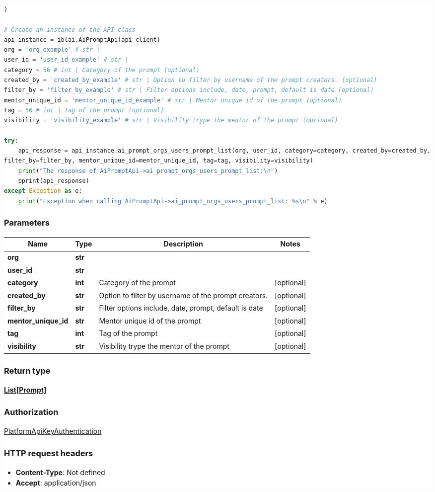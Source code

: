 ```python
)

# Create an instance of the API class
api_instance = iblai.AiPromptApi(api_client)
org = 'org_example' # str | 
user_id = 'user_id_example' # str | 
category = 56 # int | Category of the prompt (optional)
created_by = 'created_by_example' # str | Option to filter by username of the prompt creators. (optional)
filter_by = 'filter_by_example' # str | Filter options include, date, prompt, default is date (optional)
mentor_unique_id = 'mentor_unique_id_example' # str | Mentor unique id of the prompt (optional)
tag = 56 # int | Tag of the prompt (optional)
visibility = 'visibility_example' # str | Visibility trype the mentor of the prompt (optional)

try:
    api_response = api_instance.ai_prompt_orgs_users_prompt_list(org, user_id, category=category, created_by=created_by, filter_by=filter_by, mentor_unique_id=mentor_unique_id, tag=tag, visibility=visibility)
    print("The response of AiPromptApi->ai_prompt_orgs_users_prompt_list:\n")
    pprint(api_response)
except Exception as e:
    print("Exception when calling AiPromptApi->ai_prompt_orgs_users_prompt_list: %s\n" % e)
```



### Parameters


Name | Type | Description  | Notes
------------- | ------------- | ------------- | -------------
 **org** | **str**|  | 
 **user_id** | **str**|  | 
 **category** | **int**| Category of the prompt | [optional] 
 **created_by** | **str**| Option to filter by username of the prompt creators. | [optional] 
 **filter_by** | **str**| Filter options include, date, prompt, default is date | [optional] 
 **mentor_unique_id** | **str**| Mentor unique id of the prompt | [optional] 
 **tag** | **int**| Tag of the prompt | [optional] 
 **visibility** | **str**| Visibility trype the mentor of the prompt | [optional] 

### Return type

[**List[Prompt]**](Prompt.md)

### Authorization

[PlatformApiKeyAuthentication](../README.md#PlatformApiKeyAuthentication)

### HTTP request headers

 - **Content-Type**: Not defined
 - **Accept**: application/json
